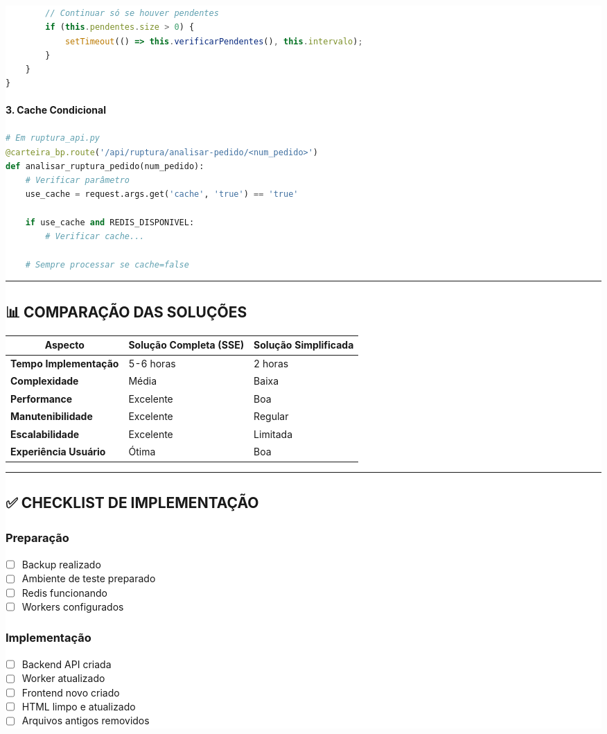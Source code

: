 ```javascript
        // Continuar só se houver pendentes
        if (this.pendentes.size > 0) {
            setTimeout(() => this.verificarPendentes(), this.intervalo);
        }
    }
}
```

#### 3. Cache Condicional
```python
# Em ruptura_api.py
@carteira_bp.route('/api/ruptura/analisar-pedido/<num_pedido>')
def analisar_ruptura_pedido(num_pedido):
    # Verificar parâmetro
    use_cache = request.args.get('cache', 'true') == 'true'
    
    if use_cache and REDIS_DISPONIVEL:
        # Verificar cache...
    
    # Sempre processar se cache=false
```

---

## 📊 COMPARAÇÃO DAS SOLUÇÕES

| Aspecto | Solução Completa (SSE) | Solução Simplificada |
|---------|------------------------|---------------------|
| **Tempo Implementação** | 5-6 horas | 2 horas |
| **Complexidade** | Média | Baixa |
| **Performance** | Excelente | Boa |
| **Manutenibilidade** | Excelente | Regular |
| **Escalabilidade** | Excelente | Limitada |
| **Experiência Usuário** | Ótima | Boa |

---

## ✅ CHECKLIST DE IMPLEMENTAÇÃO

### Preparação
- [ ] Backup realizado
- [ ] Ambiente de teste preparado
- [ ] Redis funcionando
- [ ] Workers configurados

### Implementação
- [ ] Backend API criada
- [ ] Worker atualizado
- [ ] Frontend novo criado
- [ ] HTML limpo e atualizado
- [ ] Arquivos antigos removidos
